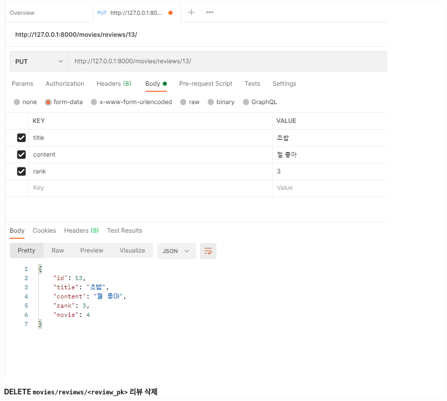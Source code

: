 ![image-20210430164712989](README.assets/image-20210430164712989.png)

#### DELETE  `movies/reviews/<review_pk>`   리뷰 삭제
